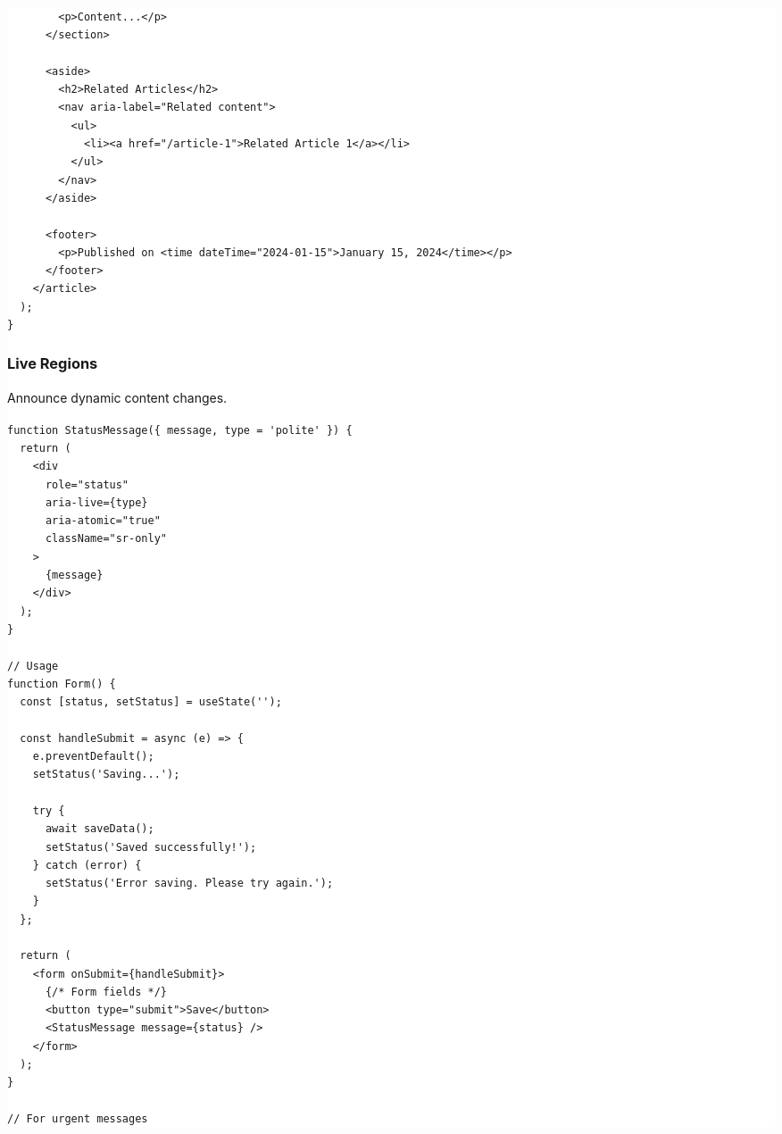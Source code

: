 ```tsx
        <p>Content...</p>
      </section>

      <aside>
        <h2>Related Articles</h2>
        <nav aria-label="Related content">
          <ul>
            <li><a href="/article-1">Related Article 1</a></li>
          </ul>
        </nav>
      </aside>

      <footer>
        <p>Published on <time dateTime="2024-01-15">January 15, 2024</time></p>
      </footer>
    </article>
  );
}
```

### Live Regions

Announce dynamic content changes.

```tsx
function StatusMessage({ message, type = 'polite' }) {
  return (
    <div
      role="status"
      aria-live={type}
      aria-atomic="true"
      className="sr-only"
    >
      {message}
    </div>
  );
}

// Usage
function Form() {
  const [status, setStatus] = useState('');

  const handleSubmit = async (e) => {
    e.preventDefault();
    setStatus('Saving...');

    try {
      await saveData();
      setStatus('Saved successfully!');
    } catch (error) {
      setStatus('Error saving. Please try again.');
    }
  };

  return (
    <form onSubmit={handleSubmit}>
      {/* Form fields */}
      <button type="submit">Save</button>
      <StatusMessage message={status} />
    </form>
  );
}

// For urgent messages
```